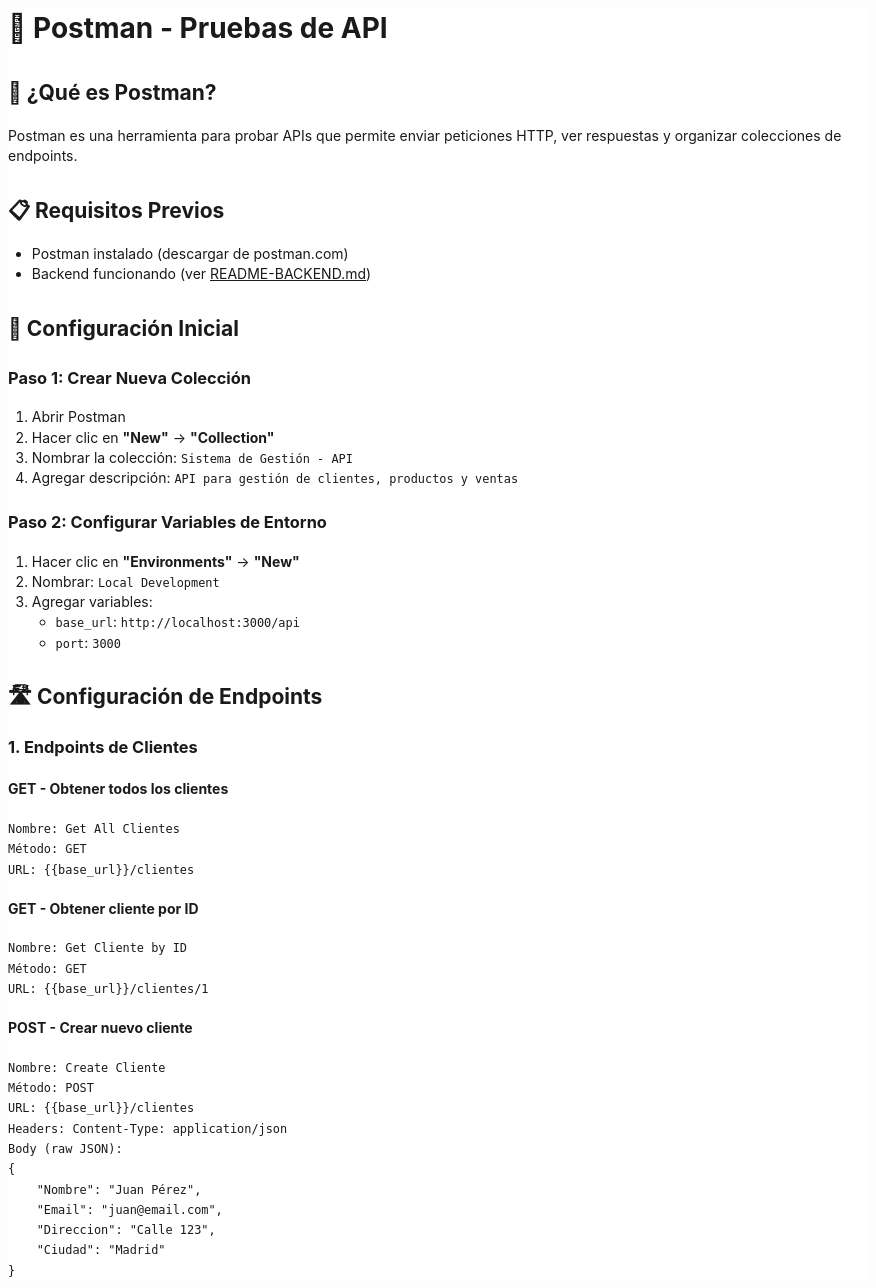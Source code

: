 # 📮 Postman - Pruebas de API

## 🎯 ¿Qué es Postman?

Postman es una herramienta para probar APIs que permite enviar peticiones HTTP, ver respuestas y organizar colecciones de endpoints.

## 📋 Requisitos Previos

- Postman instalado (descargar de postman.com)
- Backend funcionando (ver [README-BACKEND.md](./README-BACKEND.md))

## 🔧 Configuración Inicial

### Paso 1: Crear Nueva Colección
1. Abrir Postman
2. Hacer clic en **"New"** → **"Collection"**
3. Nombrar la colección: `Sistema de Gestión - API`
4. Agregar descripción: `API para gestión de clientes, productos y ventas`

### Paso 2: Configurar Variables de Entorno
1. Hacer clic en **"Environments"** → **"New"**
2. Nombrar: `Local Development`
3. Agregar variables:
   - `base_url`: `http://localhost:3000/api`
   - `port`: `3000`

## 🛣️ Configuración de Endpoints

### 1. Endpoints de Clientes

#### GET - Obtener todos los clientes
```
Nombre: Get All Clientes
Método: GET
URL: {{base_url}}/clientes
```

#### GET - Obtener cliente por ID
```
Nombre: Get Cliente by ID
Método: GET
URL: {{base_url}}/clientes/1
```

#### POST - Crear nuevo cliente
```
Nombre: Create Cliente
Método: POST
URL: {{base_url}}/clientes
Headers: Content-Type: application/json
Body (raw JSON):
{
    "Nombre": "Juan Pérez",
    "Email": "juan@email.com",
    "Direccion": "Calle 123",
    "Ciudad": "Madrid"
}
```
